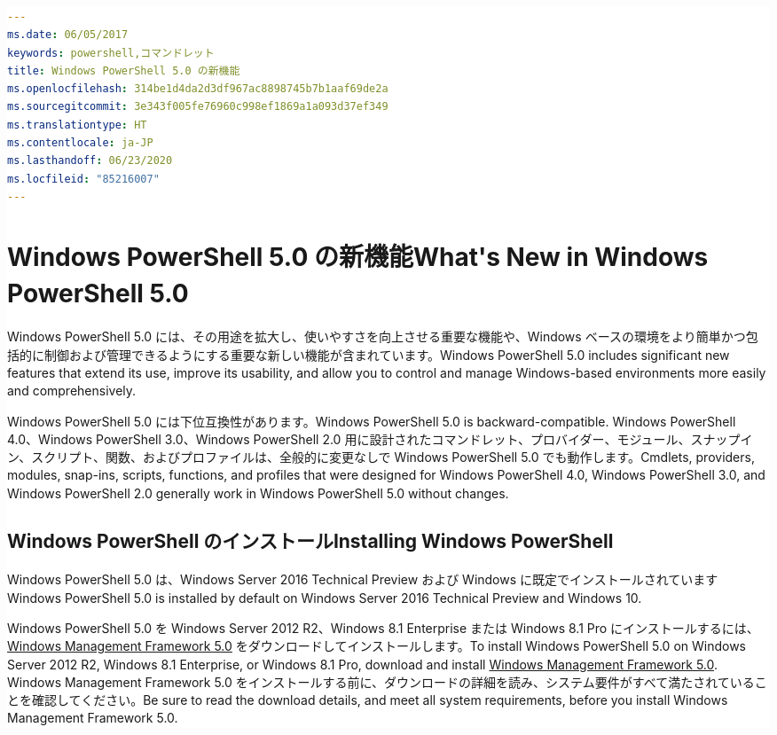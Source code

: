 ```yaml
---
ms.date: 06/05/2017
keywords: powershell,コマンドレット
title: Windows PowerShell 5.0 の新機能
ms.openlocfilehash: 314be1d4da2d3df967ac8898745b7b1aaf69de2a
ms.sourcegitcommit: 3e343f005fe76960c998ef1869a1a093d37ef349
ms.translationtype: HT
ms.contentlocale: ja-JP
ms.lasthandoff: 06/23/2020
ms.locfileid: "85216007"
---
```

# <a name="whats-new-in-windows-powershell-50"></a><span data-ttu-id="d4e57-103">Windows PowerShell 5.0 の新機能</span><span class="sxs-lookup"><span data-stu-id="d4e57-103">What's New in Windows PowerShell 5.0</span></span>

<span data-ttu-id="d4e57-104">Windows PowerShell 5.0 には、その用途を拡大し、使いやすさを向上させる重要な機能や、Windows ベースの環境をより簡単かつ包括的に制御および管理できるようにする重要な新しい機能が含まれています。</span><span class="sxs-lookup"><span data-stu-id="d4e57-104">Windows PowerShell 5.0 includes significant new features that extend its use, improve its usability, and allow you to control and manage Windows-based environments more easily and comprehensively.</span></span>

<span data-ttu-id="d4e57-105">Windows PowerShell 5.0 には下位互換性があります。</span><span class="sxs-lookup"><span data-stu-id="d4e57-105">Windows PowerShell 5.0 is backward-compatible.</span></span> <span data-ttu-id="d4e57-106">Windows PowerShell 4.0、Windows PowerShell 3.0、Windows PowerShell 2.0 用に設計されたコマンドレット、プロバイダー、モジュール、スナップイン、スクリプト、関数、およびプロファイルは、全般的に変更なしで Windows PowerShell 5.0 でも動作します。</span><span class="sxs-lookup"><span data-stu-id="d4e57-106">Cmdlets, providers, modules, snap-ins, scripts, functions, and profiles that were designed for Windows PowerShell 4.0, Windows PowerShell 3.0, and Windows PowerShell 2.0 generally work in Windows PowerShell 5.0 without changes.</span></span>

## <a name="installing-windows-powershell"></a><span data-ttu-id="d4e57-107">Windows PowerShell のインストール</span><span class="sxs-lookup"><span data-stu-id="d4e57-107">Installing Windows PowerShell</span></span>

<span data-ttu-id="d4e57-108">Windows PowerShell 5.0 は、Windows Server 2016 Technical Preview および Windows に既定でインストールされています</span><span class="sxs-lookup"><span data-stu-id="d4e57-108">Windows PowerShell 5.0 is installed by default on Windows Server 2016 Technical Preview and Windows</span></span>
10.

<span data-ttu-id="d4e57-109">Windows PowerShell 5.0 を Windows Server 2012 R2、Windows 8.1 Enterprise または Windows 8.1 Pro にインストールするには、[Windows Management Framework 5.0](https://aka.ms/wmf5download) をダウンロードしてインストールします。</span><span class="sxs-lookup"><span data-stu-id="d4e57-109">To install Windows PowerShell 5.0 on Windows Server 2012 R2, Windows 8.1 Enterprise, or Windows 8.1 Pro, download and install [Windows Management Framework 5.0](https://aka.ms/wmf5download).</span></span> <span data-ttu-id="d4e57-110">Windows Management Framework 5.0 をインストールする前に、ダウンロードの詳細を読み、システム要件がすべて満たされていることを確認してください。</span><span class="sxs-lookup"><span data-stu-id="d4e57-110">Be sure to read the download details, and meet all system requirements, before you install Windows Management Framework 5.0.</span></span>
